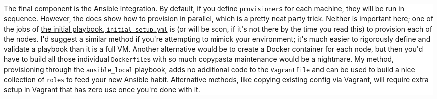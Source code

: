The final component is the Ansible integration. By default, if you define `provisioner`s for each machine, they will be run in sequence. However, [the docs](https://www.vagrantup.com/docs/provisioning/ansible.html#ansible-parallel-execution) show how to provision in parallel, which is a pretty neat party trick. Neither is important here; one of the jobs of [the initial playbook, `initial-setup.yml`](//github.com/wizardsoftheweb/sensible-ssh-with-ansible/tree/post-02-vagrant-setup/provisioning/initial-setup.yml) is (or will be soon, if it's not there by the time you read this) to provision each of the nodes. I'd suggest a similar method if you're attempting to mimick your environment; it's much easier to rigorously define and validate a playbook than it is a full VM. Another alternative would be to create a Docker container for each node, but then you'd have to build all those individual `Dockerfile`s with so much copypasta maintenance would be a nightmare. My method, provisioning through the `ansible_local` playbook, adds no additional code to the `Vagrantfile` and can be used to build a nice collection of `roles` to feed your new Ansible habit. Alternative methods, like copying existing config via Vagrant, will require extra setup in Vagrant that has zero use once you're done with it.
